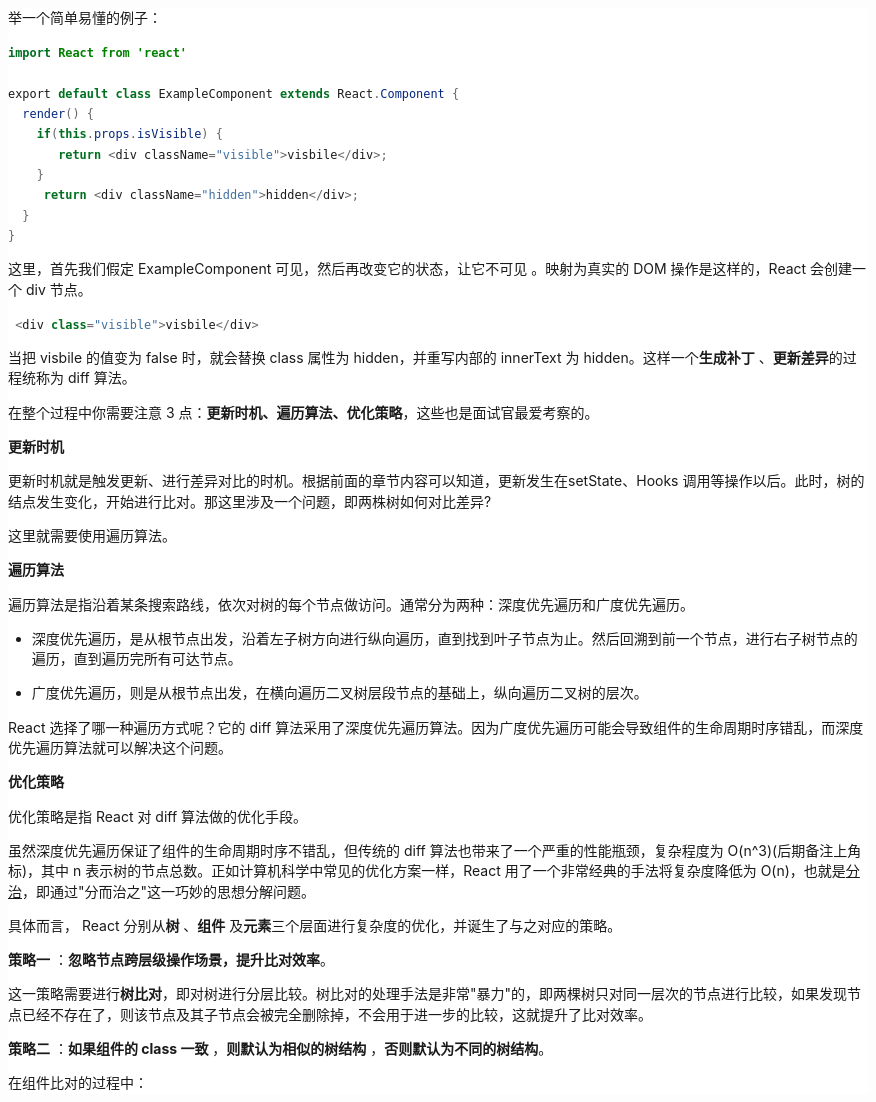 
举一个简单易懂的例子：

```java
import React from 'react'

export default class ExampleComponent extends React.Component {
  render() {
    if(this.props.isVisible) {
       return <div className="visible">visbile</div>;
    }
     return <div className="hidden">hidden</div>;
  }
}
```

这里，首先我们假定 ExampleComponent 可见，然后再改变它的状态，让它不可见 。映射为真实的 DOM 操作是这样的，React 会创建一个 div 节点。

```java
 <div class="visible">visbile</div>
```

当把 visbile 的值变为 false 时，就会替换 class 属性为 hidden，并重写内部的 innerText 为 hidden。这样一个**生成补丁** 、**更新差异**的过程统称为 diff 算法。

在整个过程中你需要注意 3 点：**更新时机、遍历算法、优化策略**，这些也是面试官最爱考察的。

**更新时机**

更新时机就是触发更新、进行差异对比的时机。根据前面的章节内容可以知道，更新发生在setState、Hooks 调用等操作以后。此时，树的结点发生变化，开始进行比对。那这里涉及一个问题，即两株树如何对比差异?

这里就需要使用遍历算法。

**遍历算法**

遍历算法是指沿着某条搜索路线，依次对树的每个节点做访问。通常分为两种：深度优先遍历和广度优先遍历。

* 深度优先遍历，是从根节点出发，沿着左子树方向进行纵向遍历，直到找到叶子节点为止。然后回溯到前一个节点，进行右子树节点的遍历，直到遍历完所有可达节点。

* 广度优先遍历，则是从根节点出发，在横向遍历二叉树层段节点的基础上，纵向遍历二叉树的层次。

React 选择了哪一种遍历方式呢？它的 diff 算法采用了深度优先遍历算法。因为广度优先遍历可能会导致组件的生命周期时序错乱，而深度优先遍历算法就可以解决这个问题。

**优化策略**

优化策略是指 React 对 diff 算法做的优化手段。

虽然深度优先遍历保证了组件的生命周期时序不错乱，但传统的 diff 算法也带来了一个严重的性能瓶颈，复杂程度为 O(n\^3)(后期备注上角标)，其中 n 表示树的节点总数。正如计算机科学中常见的优化方案一样，React 用了一个非常经典的手法将复杂度降低为 O(n)，也就是[分治](https://leetcode-cn.com/tag/divide-and-conquer/)，即通过"分而治之"这一巧妙的思想分解问题。

具体而言， React 分别从**树** 、**组件** 及**元素**三个层面进行复杂度的优化，并诞生了与之对应的策略。

**策略一** ：**忽略节点跨层级操作场景，提升比对效率**。

这一策略需要进行**树比对**，即对树进行分层比较。树比对的处理手法是非常"暴力"的，即两棵树只对同一层次的节点进行比较，如果发现节点已经不存在了，则该节点及其子节点会被完全删除掉，不会用于进一步的比较，这就提升了比对效率。

**策略二** ：**如果组件的 class 一致** ，**则默认为相似的树结构** ，**否则默认为不同的树结构**。

在组件比对的过程中：
